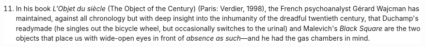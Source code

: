 11. In his book _L'Objet du siècle_ (The Object of the Century) (Paris: Verdier, 1998), the French psychoanalyst Gérard Wajcman has maintained, against all chronology but with deep insight into the inhumanity of the dreadful twentieth century, that Duchamp's readymade (he singles out the bicycle wheel, but occasionally switches to the urinal) and Malevich's _Black Square_ are the two objects that place us with wide-open eyes in front of _absence as such_—and he had the gas chambers in mind.
